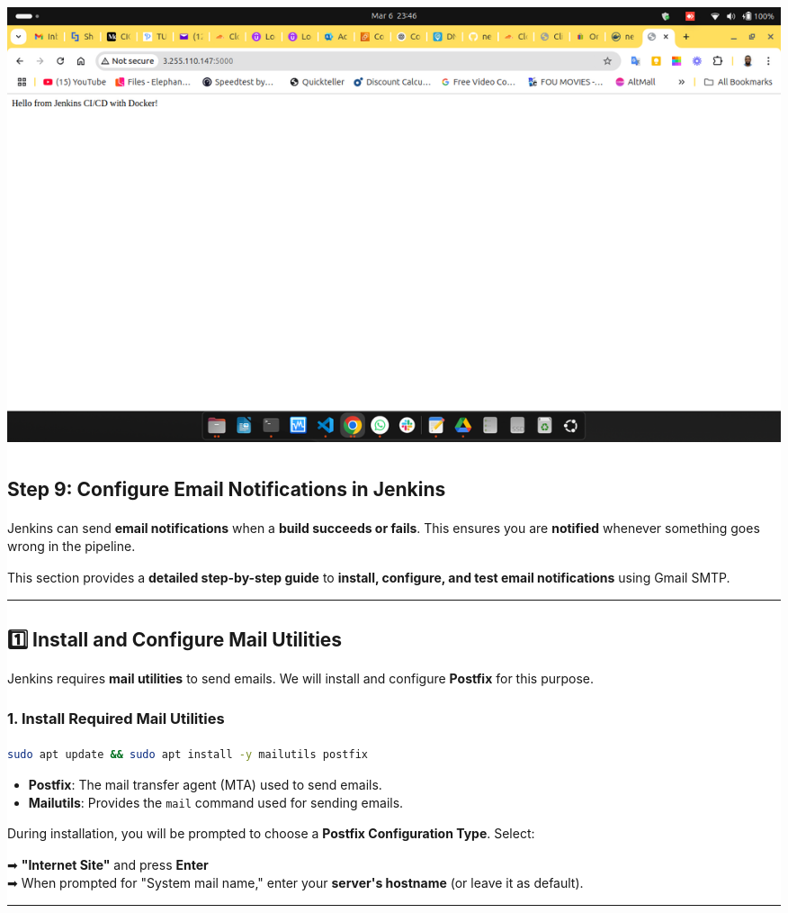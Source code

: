 ![The-Page](./Pasted%20image.png)
---


## **Step 9: Configure Email Notifications in Jenkins**
Jenkins can send **email notifications** when a **build succeeds or fails**. This ensures you are **notified** whenever something goes wrong in the pipeline.

This section provides a **detailed step-by-step guide** to **install, configure, and test email notifications** using Gmail SMTP.

---

## **1️⃣ Install and Configure Mail Utilities**
Jenkins requires **mail utilities** to send emails. We will install and configure **Postfix** for this purpose.

### **1. Install Required Mail Utilities**
```bash
sudo apt update && sudo apt install -y mailutils postfix
```
- **Postfix**: The mail transfer agent (MTA) used to send emails.
- **Mailutils**: Provides the `mail` command used for sending emails.

During installation, you will be prompted to choose a **Postfix Configuration Type**. Select:

➡ **"Internet Site"** and press **Enter**  
➡ When prompted for "System mail name," enter your **server's hostname** (or leave it as default).

---